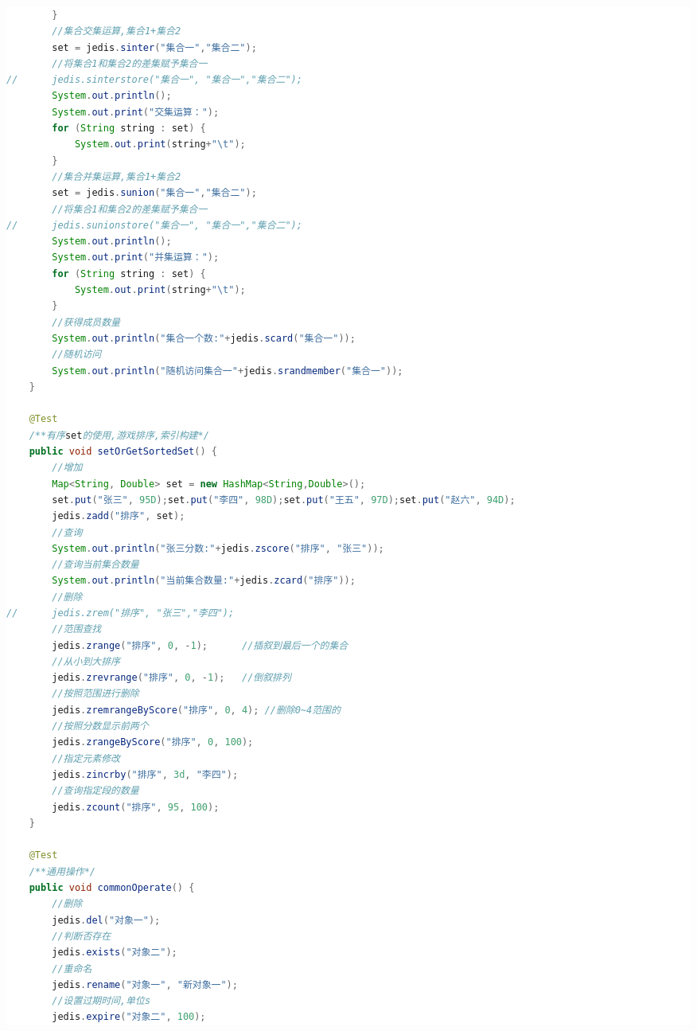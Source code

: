 ``` java
		}
		//集合交集运算,集合1+集合2
		set = jedis.sinter("集合一","集合二");
		//将集合1和集合2的差集赋予集合一
//		jedis.sinterstore("集合一", "集合一","集合二");
		System.out.println();
		System.out.print("交集运算：");
		for (String string : set) {
			System.out.print(string+"\t");
		}
		//集合并集运算,集合1+集合2
		set = jedis.sunion("集合一","集合二");
		//将集合1和集合2的差集赋予集合一
//		jedis.sunionstore("集合一", "集合一","集合二");
		System.out.println();
		System.out.print("并集运算：");
		for (String string : set) {
			System.out.print(string+"\t");
		}
		//获得成员数量
		System.out.println("集合一个数:"+jedis.scard("集合一"));
		//随机访问
		System.out.println("随机访问集合一"+jedis.srandmember("集合一"));
	}
	
	@Test
	/**有序set的使用,游戏排序,索引构建*/
	public void setOrGetSortedSet() {
		//增加
		Map<String, Double> set = new HashMap<String,Double>();
		set.put("张三", 95D);set.put("李四", 98D);set.put("王五", 97D);set.put("赵六", 94D);
		jedis.zadd("排序", set);
		//查询
		System.out.println("张三分数:"+jedis.zscore("排序", "张三"));
		//查询当前集合数量
		System.out.println("当前集合数量:"+jedis.zcard("排序"));
		//删除
//		jedis.zrem("排序", "张三","李四");
		//范围查找
		jedis.zrange("排序", 0, -1);		//插叙到最后一个的集合
		//从小到大排序
		jedis.zrevrange("排序", 0, -1);	//倒叙排列
		//按照范围进行删除
		jedis.zremrangeByScore("排序", 0, 4);	//删除0~4范围的
		//按照分数显示前两个
		jedis.zrangeByScore("排序", 0, 100);	
		//指定元素修改
		jedis.zincrby("排序", 3d, "李四");
		//查询指定段的数量
		jedis.zcount("排序", 95, 100);
	}
	
	@Test
	/**通用操作*/
	public void commonOperate() {
		//删除
		jedis.del("对象一");
		//判断否存在
		jedis.exists("对象二");
		//重命名
		jedis.rename("对象一", "新对象一");
		//设置过期时间,单位s
		jedis.expire("对象二", 100);
```